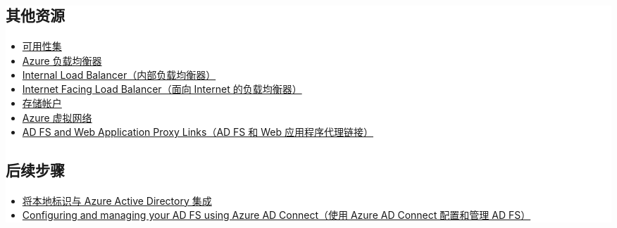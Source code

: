 ## 其他资源
* [可用性集](https://aka.ms/Azure/Availability)
* [Azure 负载均衡器](https://aka.ms/Azure/ILB)
* [Internal Load Balancer（内部负载均衡器）](https://aka.ms/Azure/ILB/Internal)
* [Internet Facing Load Balancer（面向 Internet 的负载均衡器）](https://aka.ms/Azure/ILB/Internet)
* [存储帐户](https://aka.ms/Azure/Storage)
* [Azure 虚拟网络](https://aka.ms/Azure/VNet)
* [AD FS and Web Application Proxy Links（AD FS 和 Web 应用程序代理链接）](http://aka.ms/ADFSLinks)

## 后续步骤

* [将本地标识与 Azure Active Directory 集成](/documentation/articles/active-directory-aadconnect/)
* [Configuring and managing your AD FS using Azure AD Connect（使用 Azure AD Connect 配置和管理 AD FS）](/documentation/articles/active-directory-aadconnectfed-whatis/)

